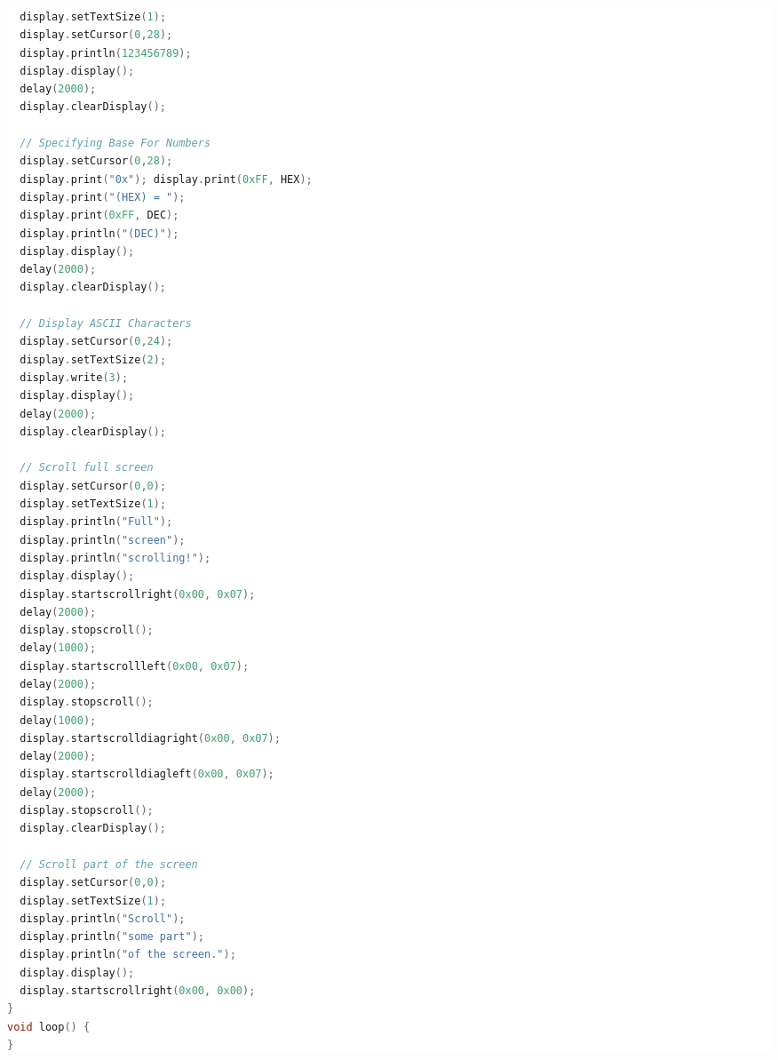 ```c++
  display.setTextSize(1);
  display.setCursor(0,28);
  display.println(123456789);
  display.display();
  delay(2000);
  display.clearDisplay();

  // Specifying Base For Numbers
  display.setCursor(0,28);
  display.print("0x"); display.print(0xFF, HEX); 
  display.print("(HEX) = ");
  display.print(0xFF, DEC);
  display.println("(DEC)"); 
  display.display();
  delay(2000);
  display.clearDisplay();

  // Display ASCII Characters
  display.setCursor(0,24);
  display.setTextSize(2);
  display.write(3);
  display.display();
  delay(2000);
  display.clearDisplay();

  // Scroll full screen
  display.setCursor(0,0);
  display.setTextSize(1);
  display.println("Full");
  display.println("screen");
  display.println("scrolling!");
  display.display();
  display.startscrollright(0x00, 0x07);
  delay(2000);
  display.stopscroll();
  delay(1000);
  display.startscrollleft(0x00, 0x07);
  delay(2000);
  display.stopscroll();
  delay(1000);    
  display.startscrolldiagright(0x00, 0x07);
  delay(2000);
  display.startscrolldiagleft(0x00, 0x07);
  delay(2000);
  display.stopscroll();
  display.clearDisplay();

  // Scroll part of the screen
  display.setCursor(0,0);
  display.setTextSize(1);
  display.println("Scroll");
  display.println("some part");
  display.println("of the screen.");
  display.display();
  display.startscrollright(0x00, 0x00);
}
void loop() {
}
```
